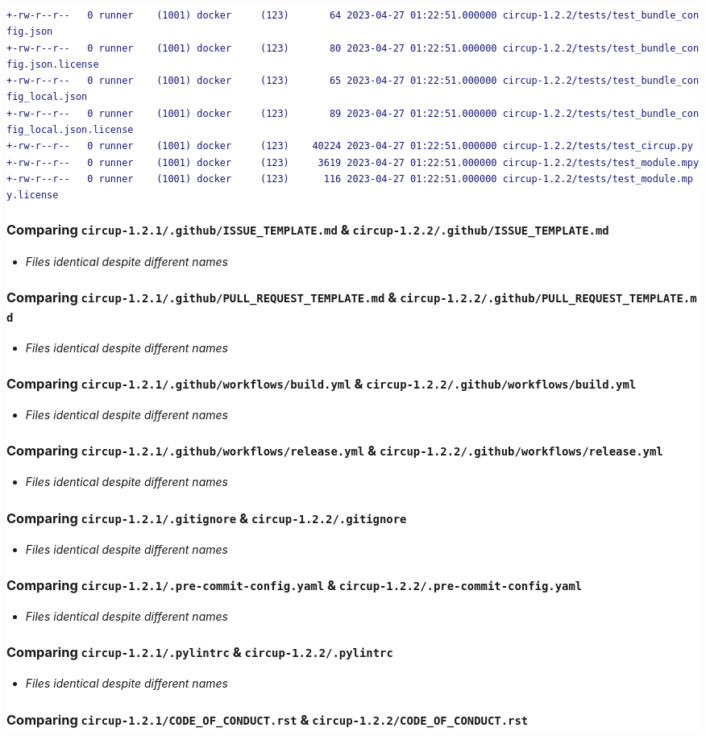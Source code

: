 ```diff
+-rw-r--r--   0 runner    (1001) docker     (123)       64 2023-04-27 01:22:51.000000 circup-1.2.2/tests/test_bundle_config.json
+-rw-r--r--   0 runner    (1001) docker     (123)       80 2023-04-27 01:22:51.000000 circup-1.2.2/tests/test_bundle_config.json.license
+-rw-r--r--   0 runner    (1001) docker     (123)       65 2023-04-27 01:22:51.000000 circup-1.2.2/tests/test_bundle_config_local.json
+-rw-r--r--   0 runner    (1001) docker     (123)       89 2023-04-27 01:22:51.000000 circup-1.2.2/tests/test_bundle_config_local.json.license
+-rw-r--r--   0 runner    (1001) docker     (123)    40224 2023-04-27 01:22:51.000000 circup-1.2.2/tests/test_circup.py
+-rw-r--r--   0 runner    (1001) docker     (123)     3619 2023-04-27 01:22:51.000000 circup-1.2.2/tests/test_module.mpy
+-rw-r--r--   0 runner    (1001) docker     (123)      116 2023-04-27 01:22:51.000000 circup-1.2.2/tests/test_module.mpy.license
```

### Comparing `circup-1.2.1/.github/ISSUE_TEMPLATE.md` & `circup-1.2.2/.github/ISSUE_TEMPLATE.md`

 * *Files identical despite different names*

### Comparing `circup-1.2.1/.github/PULL_REQUEST_TEMPLATE.md` & `circup-1.2.2/.github/PULL_REQUEST_TEMPLATE.md`

 * *Files identical despite different names*

### Comparing `circup-1.2.1/.github/workflows/build.yml` & `circup-1.2.2/.github/workflows/build.yml`

 * *Files identical despite different names*

### Comparing `circup-1.2.1/.github/workflows/release.yml` & `circup-1.2.2/.github/workflows/release.yml`

 * *Files identical despite different names*

### Comparing `circup-1.2.1/.gitignore` & `circup-1.2.2/.gitignore`

 * *Files identical despite different names*

### Comparing `circup-1.2.1/.pre-commit-config.yaml` & `circup-1.2.2/.pre-commit-config.yaml`

 * *Files identical despite different names*

### Comparing `circup-1.2.1/.pylintrc` & `circup-1.2.2/.pylintrc`

 * *Files identical despite different names*

### Comparing `circup-1.2.1/CODE_OF_CONDUCT.rst` & `circup-1.2.2/CODE_OF_CONDUCT.rst`
